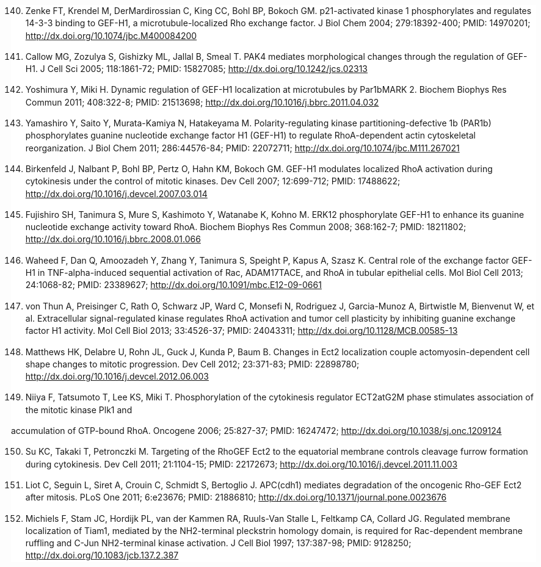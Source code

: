 140. Zenke FT, Krendel M, DerMardirossian C, King CC, Bohl BP, Bokoch GM. p21-activated kinase 1 phosphorylates and regulates 14-3-3 binding to GEF-H1, a microtubule-localized Rho exchange factor. J Biol Chem 2004; 279:18392-400; PMID: 14970201; http://dx.doi.org/10.1074/jbc.M400084200

141. Callow MG, Zozulya S, Gishizky ML, Jallal B, Smeal T. PAK4 mediates morphological changes through the regulation of GEF-H1. J Cell Sci 2005; 118:1861-72; PMID: 15827085; http://dx.doi.org/10.1242/jcs.02313

142. Yoshimura Y, Miki H. Dynamic regulation of GEF-H1 localization at microtubules by Par1bMARK 2. Biochem Biophys Res Commun 2011; 408:322-8; PMID: 21513698; http://dx.doi.org/10.1016/j.bbrc.2011.04.032

143. Yamashiro Y, Saito Y, Murata-Kamiya N, Hatakeyama M. Polarity-regulating kinase partitioning-defective 1b (PAR1b) phosphorylates guanine nucleotide exchange factor H1 (GEF-H1) to regulate RhoA-dependent actin cytoskeletal reorganization. J Biol Chem 2011; 286:44576-84; PMID: 22072711; http://dx.doi.org/10.1074/jbc.M111.267021

144. Birkenfeld J, Nalbant P, Bohl BP, Pertz O, Hahn KM, Bokoch GM. GEF-H1 modulates localized RhoA activation during cytokinesis under the control of mitotic kinases. Dev Cell 2007; 12:699-712; PMID: 17488622; http://dx.doi.org/10.1016/j.devcel.2007.03.014

145. Fujishiro SH, Tanimura S, Mure S, Kashimoto Y, Watanabe K, Kohno M. ERK12 phosphorylate GEF-H1 to enhance its guanine nucleotide exchange activity toward RhoA. Biochem Biophys Res Commun 2008; 368:162-7; PMID: 18211802; http://dx.doi.org/10.1016/j.bbrc.2008.01.066

146. Waheed F, Dan Q, Amoozadeh Y, Zhang Y, Tanimura S, Speight P, Kapus A, Szasz K. Central role of the exchange factor GEF-H1 in TNF-alpha-induced sequential activation of Rac, ADAM17TACE, and RhoA in tubular epithelial cells. Mol Biol Cell 2013; 24:1068-82; PMID: 23389627; http://dx.doi.org/10.1091/mbc.E12-09-0661

147. von Thun A, Preisinger C, Rath O, Schwarz JP, Ward C, Monsefi N, Rodriguez J, Garcia-Munoz A, Birtwistle M, Bienvenut W, et al. Extracellular signal-regulated kinase regulates RhoA activation and tumor cell plasticity by inhibiting guanine exchange factor H1 activity. Mol Cell Biol 2013; 33:4526-37; PMID: 24043311; http://dx.doi.org/10.1128/MCB.00585-13

148. Matthews HK, Delabre U, Rohn JL, Guck J, Kunda P, Baum B. Changes in Ect2 localization couple actomyosin-dependent cell shape changes to mitotic progression. Dev Cell 2012; 23:371-83; PMID: 22898780; http://dx.doi.org/10.1016/j.devcel.2012.06.003

149. Niiya F, Tatsumoto T, Lee KS, Miki T. Phosphorylation of the cytokinesis regulator ECT2atG2M phase stimulates association of the mitotic kinase Plk1 and

accumulation of GTP-bound RhoA. Oncogene 2006; 25:827-37; PMID: 16247472; http://dx.doi.org/10.1038/sj.onc.1209124

150. Su KC, Takaki T, Petronczki M. Targeting of the RhoGEF Ect2 to the equatorial membrane controls cleavage furrow formation during cytokinesis. Dev Cell 2011; 21:1104-15; PMID: 22172673; http://dx.doi.org/10.1016/j.devcel.2011.11.003

151. Liot C, Seguin L, Siret A, Crouin C, Schmidt S, Bertoglio J. APC(cdh1) mediates degradation of the oncogenic Rho-GEF Ect2 after mitosis. PLoS One 2011; 6:e23676; PMID: 21886810; http://dx.doi.org/10.1371/journal.pone.0023676

152. Michiels F, Stam JC, Hordijk PL, van der Kammen RA, Ruuls-Van Stalle L, Feltkamp CA, Collard JG. Regulated membrane localization of Tiam1, mediated by the NH2-terminal pleckstrin homology domain, is required for Rac-dependent membrane ruffling and C-Jun NH2-terminal kinase activation. J Cell Biol 1997; 137:387-98; PMID: 9128250; http://dx.doi.org/10.1083/jcb.137.2.387
